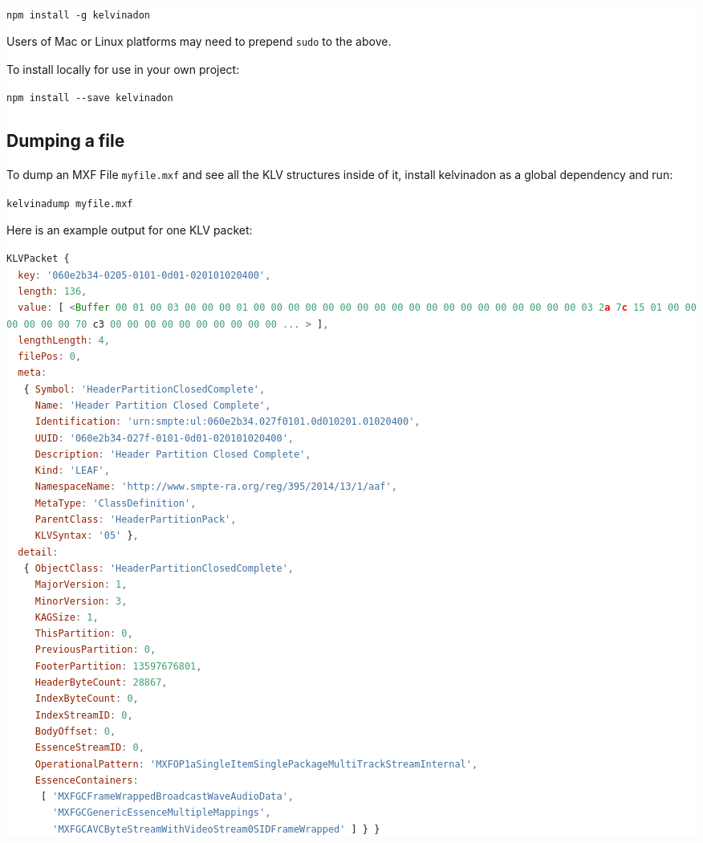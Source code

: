     npm install -g kelvinadon

Users of Mac or Linux platforms may need to prepend `sudo` to the above.

To install locally for use in your own project:

    npm install --save kelvinadon

## Dumping a file

To dump an MXF File `myfile.mxf` and see all the KLV structures inside of it, install kelvinadon as a global dependency and run:

    kelvinadump myfile.mxf

Here is an example output for one KLV packet:

```javascript
KLVPacket {
  key: '060e2b34-0205-0101-0d01-020101020400',
  length: 136,
  value: [ <Buffer 00 01 00 03 00 00 00 01 00 00 00 00 00 00 00 00 00 00 00 00 00 00 00 00 00 00 00 03 2a 7c 15 01 00 00 00 00 00 00 70 c3 00 00 00 00 00 00 00 00 00 00 ... > ],
  lengthLength: 4,
  filePos: 0,
  meta:
   { Symbol: 'HeaderPartitionClosedComplete',
     Name: 'Header Partition Closed Complete',
     Identification: 'urn:smpte:ul:060e2b34.027f0101.0d010201.01020400',
     UUID: '060e2b34-027f-0101-0d01-020101020400',
     Description: 'Header Partition Closed Complete',
     Kind: 'LEAF',
     NamespaceName: 'http://www.smpte-ra.org/reg/395/2014/13/1/aaf',
     MetaType: 'ClassDefinition',
     ParentClass: 'HeaderPartitionPack',
     KLVSyntax: '05' },
  detail:
   { ObjectClass: 'HeaderPartitionClosedComplete',
     MajorVersion: 1,
     MinorVersion: 3,
     KAGSize: 1,
     ThisPartition: 0,
     PreviousPartition: 0,
     FooterPartition: 13597676801,
     HeaderByteCount: 28867,
     IndexByteCount: 0,
     IndexStreamID: 0,
     BodyOffset: 0,
     EssenceStreamID: 0,
     OperationalPattern: 'MXFOP1aSingleItemSinglePackageMultiTrackStreamInternal',
     EssenceContainers:
      [ 'MXFGCFrameWrappedBroadcastWaveAudioData',
        'MXFGCGenericEssenceMultipleMappings',
        'MXFGCAVCByteStreamWithVideoStream0SIDFrameWrapped' ] } }
```
